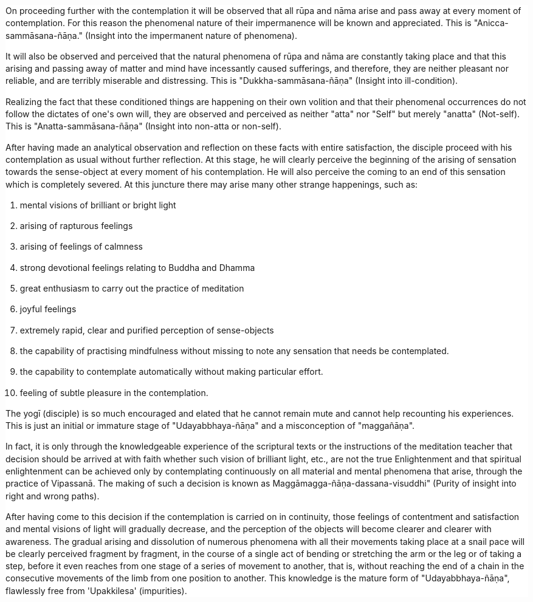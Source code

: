 On proceeding further with the contemplation it will be observed that all rūpa and nāma arise and pass away at every moment of contemplation. For this reason the phenomenal nature of their impermanence will be known and appreciated. This is "Anicca-sammāsana-ñāṇa." (Insight into the impermanent nature of phenomena).

It will also be observed and perceived that the natural phenomena of rūpa and nāma are constantly taking place and that this arising and passing away of matter and mind have incessantly caused sufferings, and therefore, they are neither pleasant nor reliable, and are terribly miserable and distressing. This is "Dukkha-sammāsana-ñāṇa" (Insight into ill-condition).

Realizing the fact that these conditioned things are happening on their own volition and that their phenomenal occurrences do not follow the dictates of one's own will, they are observed and perceived as neither "atta" nor "Self" but merely "anatta" (Not-self). This is "Anatta-sammāsana-ñāṇa" (Insight into non-atta or non-self).

After having made an analytical observation and reflection on these facts with entire satisfaction, the disciple proceed with his contemplation as usual without further reflection. At this stage, he will clearly perceive the beginning of the arising of sensation towards the sense-object at every moment of his contemplation. He will also perceive the coming to an end of this sensation which is completely severed. At this juncture there may arise many other strange happenings, such as:

1) mental visions of brilliant or bright light

2) arising of rapturous feelings

3) arising of feelings of calmness

4) strong devotional feelings relating to Buddha and Dhamma

5) great enthusiasm to carry out the practice of meditation

6) joyful feelings

7) extremely rapid, clear and purified perception of sense-objects

8) the capability of practising mindfulness without missing to note any sensation that needs be contemplated.

9) the capability to contemplate automatically without making particular effort.

10) feeling of subtle pleasure in the contemplation.

The yogī (disciple) is so much encouraged and elated that he cannot remain mute and cannot help recounting his experiences. This is just an initial or immature stage of "Udayabbhaya-ñāṇa" and a misconception of "maggañāṇa".

In fact, it is only through the knowledgeable experience of the scriptural texts or the instructions of the meditation teacher that decision should be arrived at with faith whether such vision of brilliant light, etc., are not the true Enlightenment and that spiritual enlightenment can be achieved only by contemplating continuously on all material and mental phenomena that arise, through the practice of Vipassanā. The making of such a decision is known as Maggāmagga-ñāṇa-dassana-visuddhi" (Purity of insight into right and wrong paths).

After having come to this decision if the contemplation is carried on in continuity, those feelings of contentment and satisfaction and mental visions of light will gradually decrease, and the perception of the objects will become clearer and clearer with awareness. The gradual arising and dissolution of numerous phenomena with all their movements taking place at a snail pace will be clearly perceived fragment by fragment, in the course of a single act of bending or stretching the arm or the leg or of taking a step, before it even reaches from one stage of a series of movement to another, that is, without reaching the end of a chain in the consecutive movements of the limb from one position to another. This knowledge is the mature form of "Udayabbhaya-ñāṇa", flawlessly free from 'Upakkilesa' (impurities).
